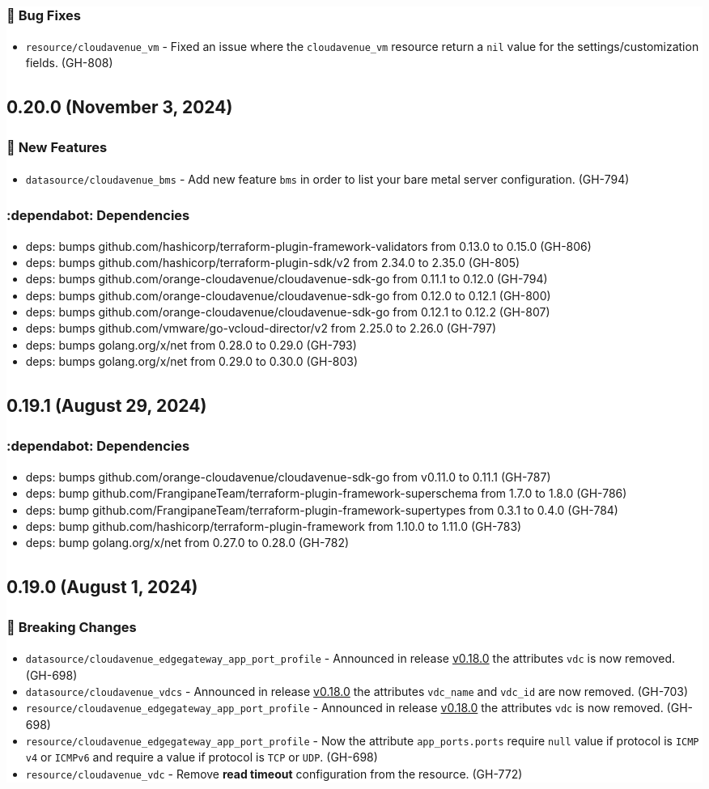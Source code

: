 ### :bug: **Bug Fixes**

* `resource/cloudavenue_vm` - Fixed an issue where the `cloudavenue_vm` resource return a `nil` value for the settings/customization fields. (GH-808)

## 0.20.0 (November  3, 2024)

### :rocket: **New Features**

* `datasource/cloudavenue_bms` -  Add new feature `bms` in order to list your bare metal server configuration. (GH-794)

### :dependabot: **Dependencies**

* deps: bumps github.com/hashicorp/terraform-plugin-framework-validators from 0.13.0 to 0.15.0 (GH-806)
* deps: bumps github.com/hashicorp/terraform-plugin-sdk/v2 from 2.34.0 to 2.35.0 (GH-805)
* deps: bumps github.com/orange-cloudavenue/cloudavenue-sdk-go from 0.11.1 to 0.12.0 (GH-794)
* deps: bumps github.com/orange-cloudavenue/cloudavenue-sdk-go from 0.12.0 to 0.12.1 (GH-800)
* deps: bumps github.com/orange-cloudavenue/cloudavenue-sdk-go from 0.12.1 to 0.12.2 (GH-807)
* deps: bumps github.com/vmware/go-vcloud-director/v2 from 2.25.0 to 2.26.0 (GH-797)
* deps: bumps golang.org/x/net from 0.28.0 to 0.29.0 (GH-793)
* deps: bumps golang.org/x/net from 0.29.0 to 0.30.0 (GH-803)

## 0.19.1 (August 29, 2024)

### :dependabot: **Dependencies**

* deps: bumps github.com/orange-cloudavenue/cloudavenue-sdk-go from v0.11.0 to 0.11.1 (GH-787)
* deps: bump github.com/FrangipaneTeam/terraform-plugin-framework-superschema from 1.7.0 to 1.8.0 (GH-786)
* deps: bump github.com/FrangipaneTeam/terraform-plugin-framework-supertypes from 0.3.1 to 0.4.0 (GH-784)
* deps: bump github.com/hashicorp/terraform-plugin-framework from 1.10.0 to 1.11.0 (GH-783)
* deps: bump golang.org/x/net from 0.27.0 to 0.28.0 (GH-782)

## 0.19.0 (August  1, 2024)

### :rotating_light: **Breaking Changes**

* `datasource/cloudavenue_edgegateway_app_port_profile` - Announced in release [v0.18.0](https://github.com/orange-cloudavenue/terraform-provider-cloudavenue/releases/tag/v0.18.0) the attributes `vdc` is now removed. (GH-698)
* `datasource/cloudavenue_vdcs` - Announced in release [v0.18.0](https://github.com/orange-cloudavenue/terraform-provider-cloudavenue/releases/tag/v0.18.0) the attributes `vdc_name` and `vdc_id` are now removed. (GH-703)
* `resource/cloudavenue_edgegateway_app_port_profile` - Announced in release [v0.18.0](https://github.com/orange-cloudavenue/terraform-provider-cloudavenue/releases/tag/v0.18.0) the attributes `vdc` is now removed. (GH-698)
* `resource/cloudavenue_edgegateway_app_port_profile` - Now the attribute `app_ports.ports` require `null` value if protocol is `ICMPv4` or `ICMPv6` and require a value if protocol is `TCP` or `UDP`. (GH-698)
* `resource/cloudavenue_vdc` - Remove **read timeout** configuration from the resource. (GH-772)
